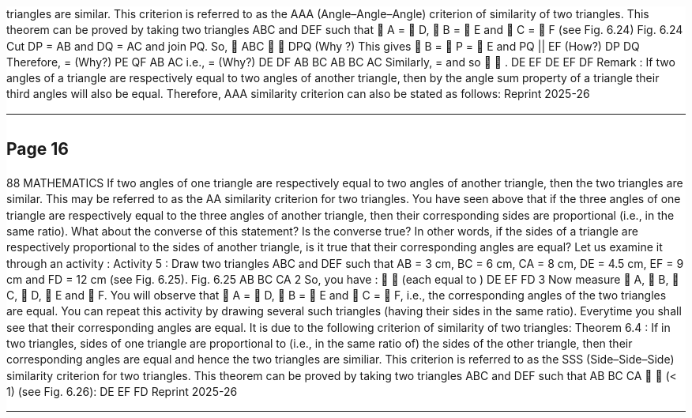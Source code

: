 triangles are similar.
This criterion is referred to as the AAA
(Angle–Angle–Angle) criterion of
similarity of two triangles.
This theorem can be proved by taking two
triangles ABC and DEF such that
 A =  D,  B =  E and  C =  F
(see Fig. 6.24)
Fig. 6.24
Cut DP = AB and DQ = AC and join PQ.
So,  ABC   DPQ (Why ?)
This gives  B =  P =  E and PQ || EF (How?)
DP DQ
Therefore, = (Why?)
PE QF
AB AC
i.e., = (Why?)
DE DF
AB BC AB BC AC
Similarly, = and so   .
DE EF DE EF DF
Remark : If two angles of a triangle are respectively equal to two angles of another
triangle, then by the angle sum property of a triangle their third angles will also be
equal. Therefore, AAA similarity criterion can also be stated as follows:
Reprint 2025-26

---

## Page 16

88 MATHEMATICS
If two angles of one triangle are respectively equal to two angles of another
triangle, then the two triangles are similar.
This may be referred to as the AA similarity criterion for two triangles.
You have seen above that if the three angles of one triangle are respectively
equal to the three angles of another triangle, then their corresponding sides are
proportional (i.e., in the same ratio). What about the converse of this statement? Is the
converse true? In other words, if the sides of a triangle are respectively proportional to
the sides of another triangle, is it true that their corresponding angles are equal? Let us
examine it through an activity :
Activity 5 : Draw two triangles ABC and DEF such that AB = 3 cm, BC = 6 cm,
CA = 8 cm, DE = 4.5 cm, EF = 9 cm and FD = 12 cm (see Fig. 6.25).
Fig. 6.25
AB BC CA 2
So, you have :   (each equal to )
DE EF FD 3
Now measure  A,  B,  C,  D,  E and  F. You will observe that
 A =  D,  B =  E and  C =  F, i.e., the corresponding angles of the two
triangles are equal.
You can repeat this activity by drawing several such triangles (having their sides
in the same ratio). Everytime you shall see that their corresponding angles are equal.
It is due to the following criterion of similarity of two triangles:
Theorem 6.4 : If in two triangles, sides of one triangle are proportional to
(i.e., in the same ratio of) the sides of the other triangle, then their corresponding
angles are equal and hence the two triangles are similiar.
This criterion is referred to as the SSS (Side–Side–Side) similarity criterion for
two triangles.
This theorem can be proved by taking two triangles ABC and DEF such that
AB BC CA
  (< 1) (see Fig. 6.26):
DE EF FD
Reprint 2025-26

---